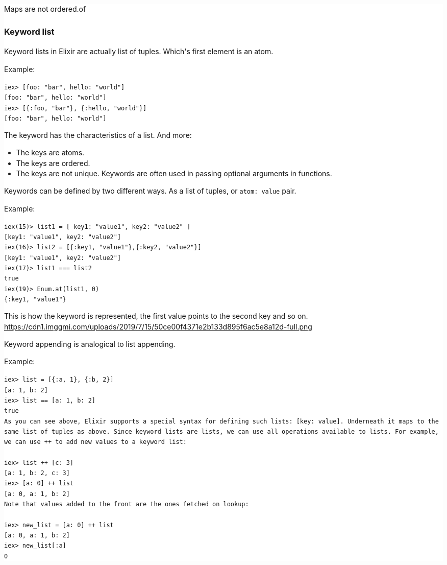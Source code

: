 Maps are not ordered.of



### Keyword list 

Keyword lists in Elixir are actually list of tuples. Which's first element is an atom. 

Example:

```
iex> [foo: "bar", hello: "world"]
[foo: "bar", hello: "world"]
iex> [{:foo, "bar"}, {:hello, "world"}]
[foo: "bar", hello: "world"]
```

The keyword has the characteristics of a list. And more:

- The keys are atoms.
- The keys are ordered.
- The keys are not unique.
Keywords are often used in passing optional arguments in functions.

Keywords can be defined by two different ways. As a list of tuples, or `atom: value` pair.

Example:

```
iex(15)> list1 = [ key1: "value1", key2: "value2" ]                    
[key1: "value1", key2: "value2"]
iex(16)> list2 = [{:key1, "value1"},{:key2, "value2"}]
[key1: "value1", key2: "value2"]
iex(17)> list1 === list2
true
iex(19)> Enum.at(list1, 0)
{:key1, "value1"}
```

This is how the keyword is represented, the first value points to the second key and so on.
https://cdn1.imggmi.com/uploads/2019/7/15/50ce00f4371e2b133d895f6ac5e8a12d-full.png

Keyword appending is analogical to list appending.

Example:

```
iex> list = [{:a, 1}, {:b, 2}]
[a: 1, b: 2]
iex> list == [a: 1, b: 2]
true
As you can see above, Elixir supports a special syntax for defining such lists: [key: value]. Underneath it maps to the same list of tuples as above. Since keyword lists are lists, we can use all operations available to lists. For example, we can use ++ to add new values to a keyword list:

iex> list ++ [c: 3]
[a: 1, b: 2, c: 3]
iex> [a: 0] ++ list
[a: 0, a: 1, b: 2]
Note that values added to the front are the ones fetched on lookup:

iex> new_list = [a: 0] ++ list
[a: 0, a: 1, b: 2]
iex> new_list[:a]
0
```

